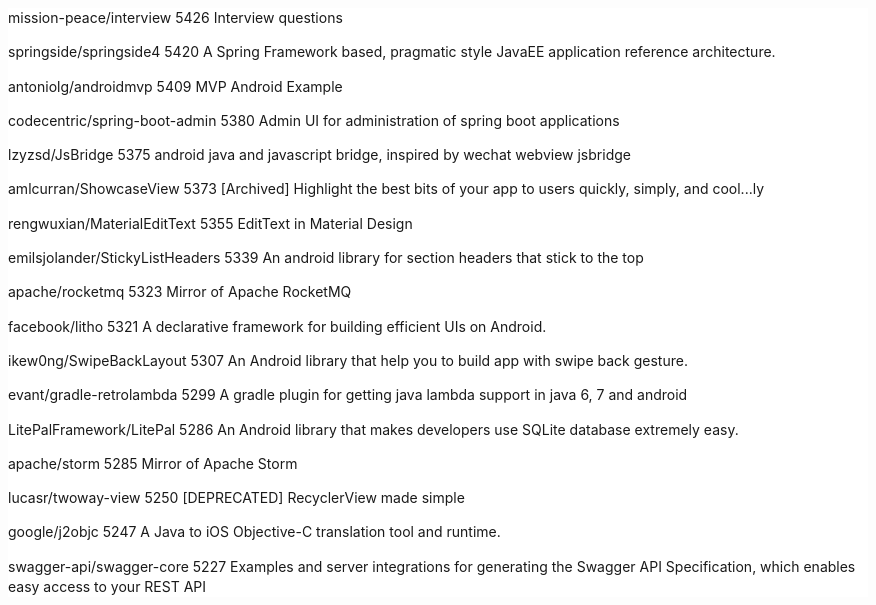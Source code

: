 
mission-peace/interview                    5426
Interview questions


springside/springside4                     5420
A Spring Framework based, pragmatic style JavaEE application reference architecture.


antoniolg/androidmvp                       5409
MVP Android Example


codecentric/spring-boot-admin              5380
Admin UI for administration of spring boot applications


lzyzsd/JsBridge                            5375
android java and javascript bridge, inspired by wechat webview jsbridge


amlcurran/ShowcaseView                     5373
[Archived] Highlight the best bits of your app to users quickly, simply, and cool...ly


rengwuxian/MaterialEditText                5355
EditText in Material Design


emilsjolander/StickyListHeaders            5339
An android library for section headers that stick to the top


apache/rocketmq                            5323
Mirror of Apache RocketMQ


facebook/litho                             5321
A declarative framework for building efficient UIs on Android.


ikew0ng/SwipeBackLayout                    5307
An Android library that help you to build app with swipe back gesture.


evant/gradle-retrolambda                   5299
A gradle plugin for getting java lambda support in java 6, 7 and android


LitePalFramework/LitePal                   5286
An Android library that makes developers use SQLite database extremely easy.


apache/storm                               5285
Mirror of Apache Storm


lucasr/twoway-view                         5250
[DEPRECATED] RecyclerView made simple


google/j2objc                              5247
A Java to iOS Objective-C translation tool and runtime.


swagger-api/swagger-core                   5227
Examples and server integrations for generating the Swagger API Specification, which enables easy access to your REST API
